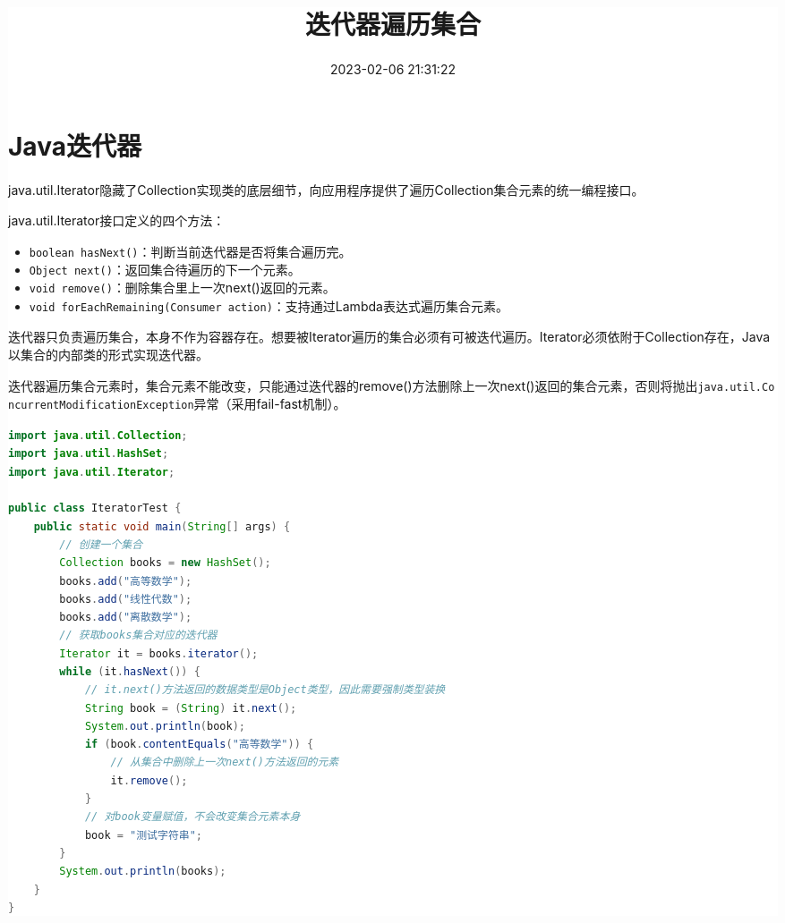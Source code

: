 ﻿---
title: 迭代器遍历集合
date: 2023-02-06 21:31:22
summary: 本文分享Java、C++、Python迭代器遍历集合的方法，引申出迭代器模式。
tags:
- 程序设计
categories:
- 程序设计
---

# Java迭代器

java.util.Iterator隐藏了Collection实现类的底层细节，向应用程序提供了遍历Collection集合元素的统一编程接口。

java.util.Iterator接口定义的四个方法：
- `boolean hasNext()`：判断当前迭代器是否将集合遍历完。
- `Object next()`：返回集合待遍历的下一个元素。
- `void remove()`：删除集合里上一次next()返回的元素。
- `void forEachRemaining(Consumer action)`：支持通过Lambda表达式遍历集合元素。

迭代器只负责遍历集合，本身不作为容器存在。想要被Iterator遍历的集合必须有可被迭代遍历。Iterator必须依附于Collection存在，Java以集合的内部类的形式实现迭代器。

迭代器遍历集合元素时，集合元素不能改变，只能通过迭代器的remove()方法删除上一次next()返回的集合元素，否则将抛出`java.util.ConcurrentModificationException`异常（采用fail-fast机制）。

```java
import java.util.Collection;
import java.util.HashSet;
import java.util.Iterator;

public class IteratorTest {
    public static void main(String[] args) {
        // 创建一个集合
        Collection books = new HashSet();
        books.add("高等数学");
        books.add("线性代数");
        books.add("离散数学");
        // 获取books集合对应的迭代器
        Iterator it = books.iterator();
        while (it.hasNext()) {
            // it.next()方法返回的数据类型是Object类型，因此需要强制类型装换
            String book = (String) it.next();
            System.out.println(book);
            if (book.contentEquals("高等数学")) {
                // 从集合中删除上一次next()方法返回的元素
                it.remove();
            }
            // 对book变量赋值，不会改变集合元素本身
            book = "测试字符串";
        }
        System.out.println(books);
    }
}
```
